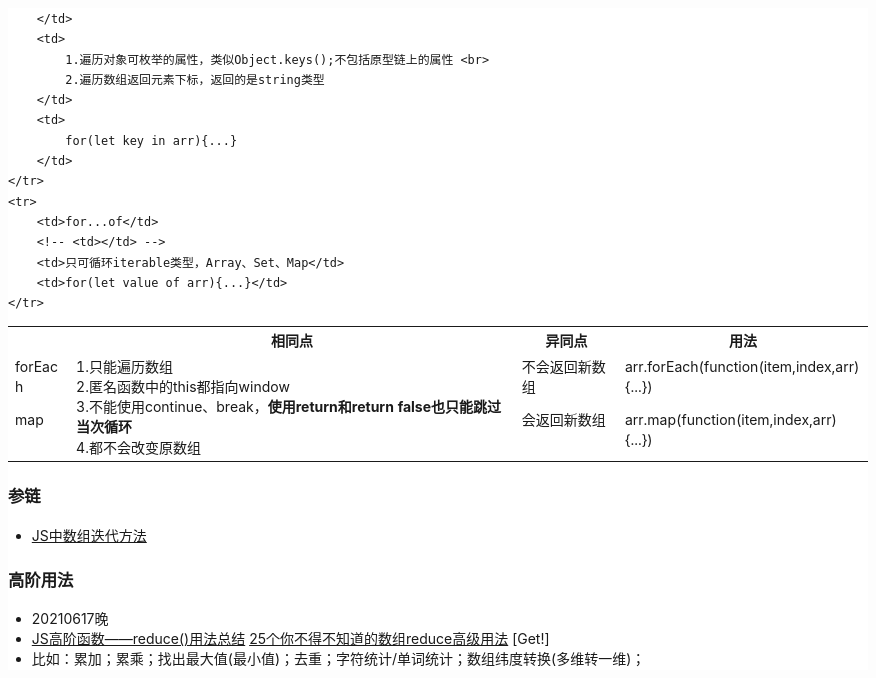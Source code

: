         </td>
        <td>
            1.遍历对象可枚举的属性，类似Object.keys();不包括原型链上的属性 <br>
            2.遍历数组返回元素下标，返回的是string类型 
        </td>
        <td>
            for(let key in arr){...}
        </td>
    </tr>
    <tr>
        <td>for...of</td>
        <!-- <td></td> -->
        <td>只可循环iterable类型，Array、Set、Map</td>
        <td>for(let value of arr){...}</td>
    </tr>
</table>

<table>
    <tr>
        <th></th>
        <th>相同点</th>
        <th>异同点</th>
        <th>用法</th>
    </tr>
    <tr>
        <td>forEach</td>
        <td rowspan='2'>
            1.只能遍历数组 <br>
            2.匿名函数中的this都指向window <br>
            3.不能使用continue、break，<strong>使用return和return false也只能跳过当次循环</strong> <br>
            4.都不会改变原数组
        </td>
        <td>不会返回新数组</td>
        <td>arr.forEach(function(item,index,arr){...})</td>
    </tr>
    <tr>
        <td>map</td>
        <!-- <td></td> -->
        <td>会返回新数组</td>
        <td>arr.map(function(item,index,arr){...})</td>
    </tr>
</table>

### 参链
* [JS中数组迭代方法](https://juejin.cn/post/6844903590444662792#comment)

### 高阶用法
* 20210617晚
* [JS高阶函数——reduce()用法总结](https://zhuanlan.zhihu.com/p/65235741) [25个你不得不知道的数组reduce高级用法](https://zhuanlan.zhihu.com/p/106656582) [Get!]
* 比如：累加；累乘；找出最大值(最小值)；去重；字符统计/单词统计；数组纬度转换(多维转一维)；
